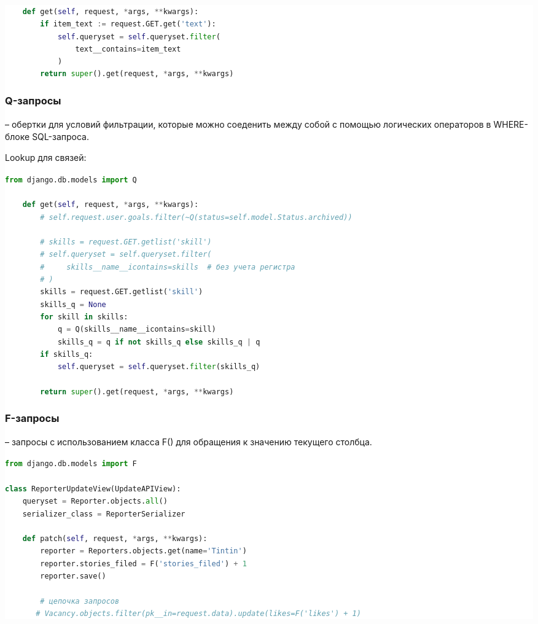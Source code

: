 ```python
    def get(self, request, *args, **kwargs):
        if item_text := request.GET.get('text'):
            self.queryset = self.queryset.filter(
                text__contains=item_text
            )
        return super().get(request, *args, **kwargs)
```


### Q-запросы

– обертки для условий фильтрации, которые можно соеденить между собой с помощью логических операторов в WHERE-блоке SQL-запроса.

Lookup для связей:
```python
from django.db.models import Q

    def get(self, request, *args, **kwargs):
        # self.request.user.goals.filter(~Q(status=self.model.Status.archived))
        
        # skills = request.GET.getlist('skill')
        # self.queryset = self.queryset.filter(
        #     skills__name__icontains=skills  # без учета регистра
        # )
        skills = request.GET.getlist('skill')
        skills_q = None
        for skill in skills:
            q = Q(skills__name__icontains=skill)
            skills_q = q if not skills_q else skills_q | q
        if skills_q:
            self.queryset = self.queryset.filter(skills_q)
        
        return super().get(request, *args, **kwargs)
```

### F-запросы

– запросы с использованием класса F() для обращения к значению текущего столбца.

```python
from django.db.models import F

class ReporterUpdateView(UpdateAPIView):
    queryset = Reporter.objects.all()
    serializer_class = ReporterSerializer
    
    def patch(self, request, *args, **kwargs):
        reporter = Reporters.objects.get(name='Tintin')
        reporter.stories_filed = F('stories_filed') + 1
        reporter.save()
	    
        # цепочка запросов
       # Vacancy.objects.filter(pk__in=request.data).update(likes=F('likes') + 1)
```

